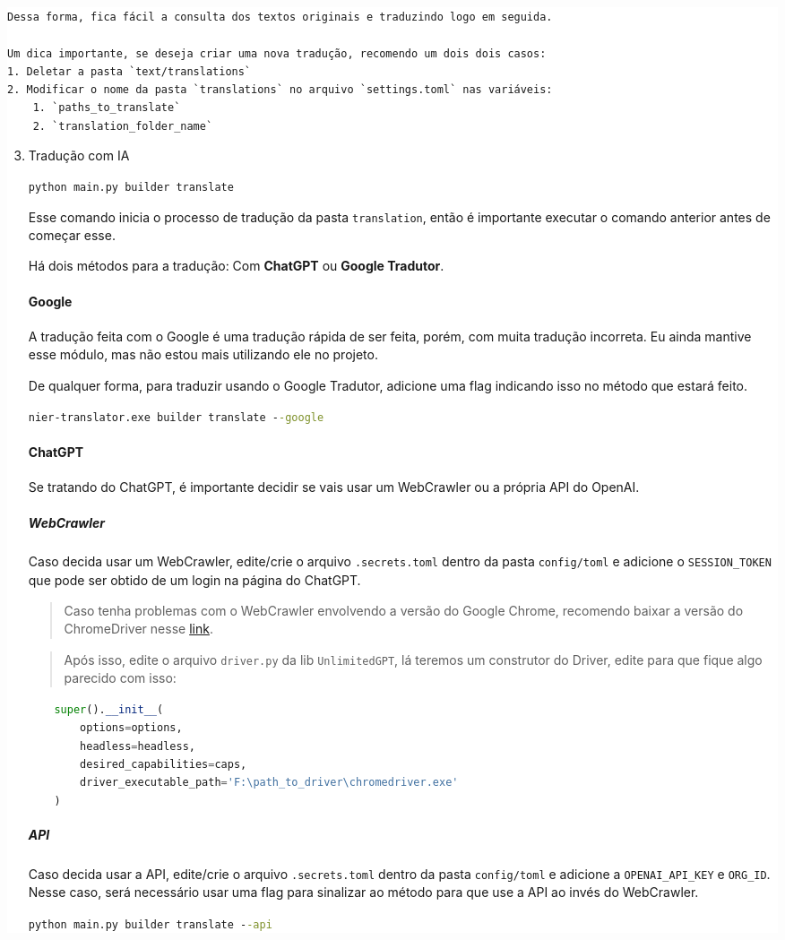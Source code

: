     Dessa forma, fica fácil a consulta dos textos originais e traduzindo logo em seguida.

    Um dica importante, se deseja criar uma nova tradução, recomendo um dois dois casos:
    1. Deletar a pasta `text/translations`
    2. Modificar o nome da pasta `translations` no arquivo `settings.toml` nas variáveis:
        1. `paths_to_translate`
        2. `translation_folder_name`

3. Tradução com IA
    ```cmd
    python main.py builder translate
    ```
    Esse comando inicia o processo de tradução da pasta `translation`, então é importante executar o comando anterior antes de começar esse.

    Há dois métodos para a tradução: Com **ChatGPT** ou **Google Tradutor**.

    #### Google
    A tradução feita com o Google é uma tradução rápida de ser feita, porém, com muita tradução incorreta. Eu ainda mantive esse módulo, mas não estou mais utilizando ele no projeto.

    De qualquer forma, para traduzir usando o Google Tradutor, adicione uma flag indicando isso no método que estará feito.

    ```cmd
    nier-translator.exe builder translate --google
    ```

    #### ChatGPT
    Se tratando do ChatGPT, é importante decidir se vais usar um WebCrawler ou a própria API do OpenAI.

    ##### WebCrawler

    Caso decida usar um WebCrawler, edite/crie o arquivo `.secrets.toml` dentro da pasta `config/toml` e adicione o `SESSION_TOKEN` que pode ser obtido de um login na página do ChatGPT.

    > Caso tenha problemas com o WebCrawler envolvendo a versão do Google Chrome, recomendo baixar a versão do ChromeDriver nesse [link][chrome_drive_url].

    > Após isso, edite o arquivo `driver.py` da lib `UnlimitedGPT`, lá teremos um construtor do Driver, edite para que fique algo parecido com isso:
    ```python
        super().__init__(
            options=options,
            headless=headless,
            desired_capabilities=caps,
            driver_executable_path='F:\path_to_driver\chromedriver.exe'
        )
    ```

    ##### API

    Caso decida usar a API, edite/crie o arquivo `.secrets.toml` dentro da pasta `config/toml` e adicione a `OPENAI_API_KEY` e `ORG_ID`. Nesse caso, será necessário usar uma flag para sinalizar ao método para que use a API ao invés do WebCrawler.
    ```cmd
    python main.py builder translate --api
    ```


[release]: https://github.com/Arekushi/nier-replicant-pt-br-translation/releases/download/2.1.0/nier-translator.zip
[data]: https://raw.githubusercontent.com/Arekushi/nier-replicant-pt-br-translation/master/patch/data.zip
[textures]: https://raw.githubusercontent.com/Arekushi/nier-replicant-pt-br-translation/master/patch/textures.zip
[specialk]: https://raw.githubusercontent.com/Arekushi/nier-replicant-pt-br-translation/master/patch/dxgi.zip
[python]: https://www.python.org/downloads/
[python_url]: https://www.python.org/downloads/
[python_tutorial_url]: https://www.digitalocean.com/community/tutorials/install-python-windows-10
[miniconda_tutorial]: https://katiekodes.com/setup-python-windows-miniconda/
[poetry_url]: https://python-poetry.org/docs/#installation
[kaine]: https://github.com/yretenai/kaine
[ntt]: https://github.com/lehieugch68/NieR-Text-Tool
[chrome_drive_url]: https://googlechromelabs.github.io/chrome-for-testing/#stable
[specialk_tool]: https://www.special-k.info/
[video]: https://www.youtube.com/watch?v=sVL7diAqp8c
[arekushi]: https://github.com/Arekushi
[caroline]: https://github.com/CarolineUrbano
[omainha]: https://github.com/MainhaLisa
